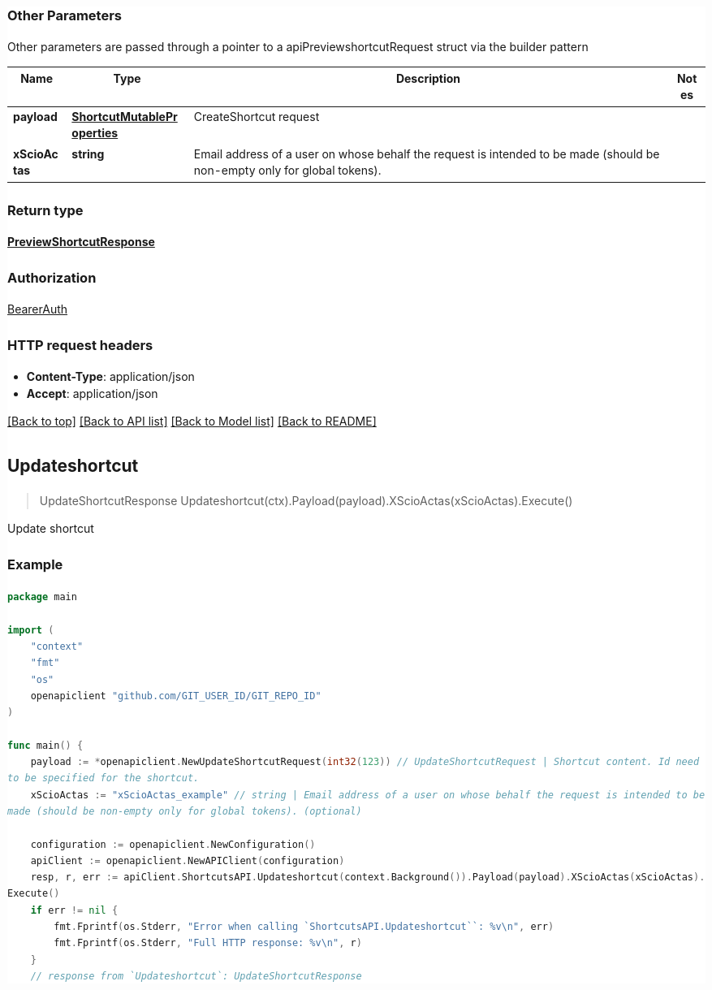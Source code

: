 

### Other Parameters

Other parameters are passed through a pointer to a apiPreviewshortcutRequest struct via the builder pattern


Name | Type | Description  | Notes
------------- | ------------- | ------------- | -------------
 **payload** | [**ShortcutMutableProperties**](ShortcutMutableProperties.md) | CreateShortcut request | 
 **xScioActas** | **string** | Email address of a user on whose behalf the request is intended to be made (should be non-empty only for global tokens). | 

### Return type

[**PreviewShortcutResponse**](PreviewShortcutResponse.md)

### Authorization

[BearerAuth](../README.md#BearerAuth)

### HTTP request headers

- **Content-Type**: application/json
- **Accept**: application/json

[[Back to top]](#) [[Back to API list]](../README.md#documentation-for-api-endpoints)
[[Back to Model list]](../README.md#documentation-for-models)
[[Back to README]](../README.md)


## Updateshortcut

> UpdateShortcutResponse Updateshortcut(ctx).Payload(payload).XScioActas(xScioActas).Execute()

Update shortcut



### Example

```go
package main

import (
	"context"
	"fmt"
	"os"
	openapiclient "github.com/GIT_USER_ID/GIT_REPO_ID"
)

func main() {
	payload := *openapiclient.NewUpdateShortcutRequest(int32(123)) // UpdateShortcutRequest | Shortcut content. Id need to be specified for the shortcut.
	xScioActas := "xScioActas_example" // string | Email address of a user on whose behalf the request is intended to be made (should be non-empty only for global tokens). (optional)

	configuration := openapiclient.NewConfiguration()
	apiClient := openapiclient.NewAPIClient(configuration)
	resp, r, err := apiClient.ShortcutsAPI.Updateshortcut(context.Background()).Payload(payload).XScioActas(xScioActas).Execute()
	if err != nil {
		fmt.Fprintf(os.Stderr, "Error when calling `ShortcutsAPI.Updateshortcut``: %v\n", err)
		fmt.Fprintf(os.Stderr, "Full HTTP response: %v\n", r)
	}
	// response from `Updateshortcut`: UpdateShortcutResponse
```